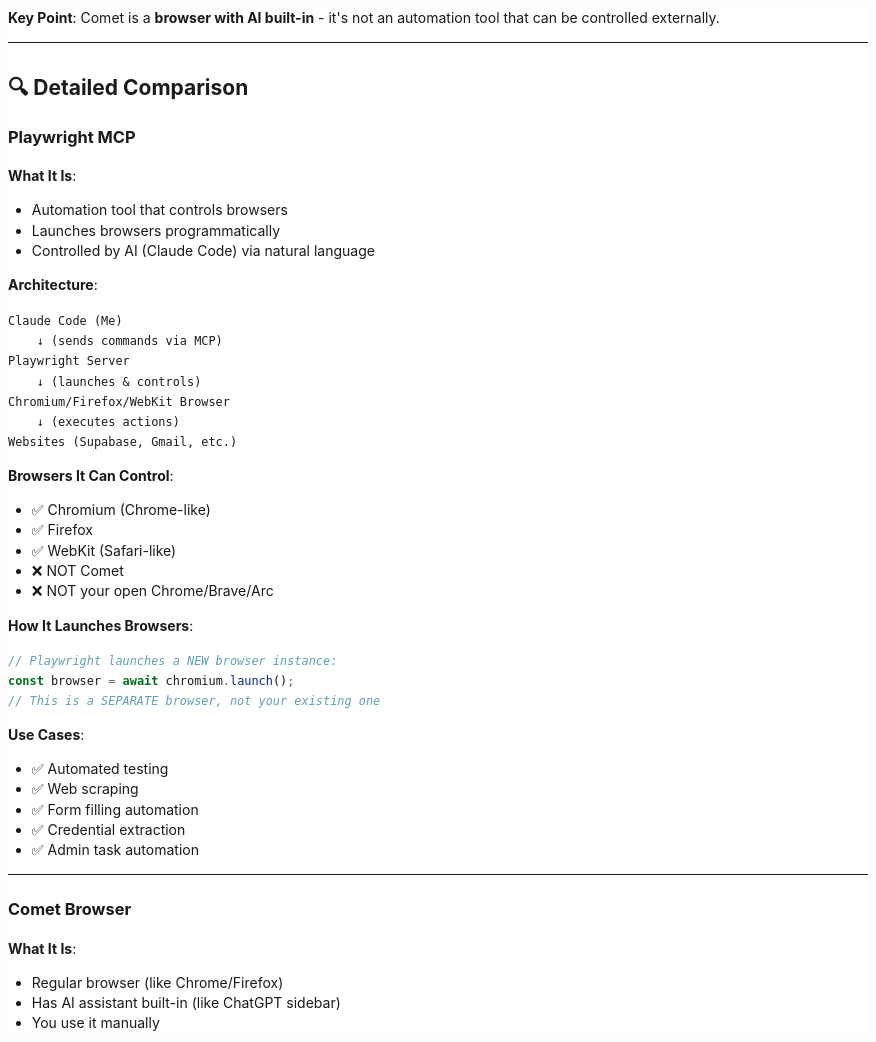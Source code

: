 **Key Point**: Comet is a **browser with AI built-in** - it's not an automation tool that can be controlled externally.

---

## 🔍 Detailed Comparison

### **Playwright MCP**

**What It Is**:
- Automation tool that controls browsers
- Launches browsers programmatically
- Controlled by AI (Claude Code) via natural language

**Architecture**:
```
Claude Code (Me)
    ↓ (sends commands via MCP)
Playwright Server
    ↓ (launches & controls)
Chromium/Firefox/WebKit Browser
    ↓ (executes actions)
Websites (Supabase, Gmail, etc.)
```

**Browsers It Can Control**:
- ✅ Chromium (Chrome-like)
- ✅ Firefox
- ✅ WebKit (Safari-like)
- ❌ NOT Comet
- ❌ NOT your open Chrome/Brave/Arc

**How It Launches Browsers**:
```javascript
// Playwright launches a NEW browser instance:
const browser = await chromium.launch();
// This is a SEPARATE browser, not your existing one
```

**Use Cases**:
- ✅ Automated testing
- ✅ Web scraping
- ✅ Form filling automation
- ✅ Credential extraction
- ✅ Admin task automation

---

### **Comet Browser**

**What It Is**:
- Regular browser (like Chrome/Firefox)
- Has AI assistant built-in (like ChatGPT sidebar)
- You use it manually
